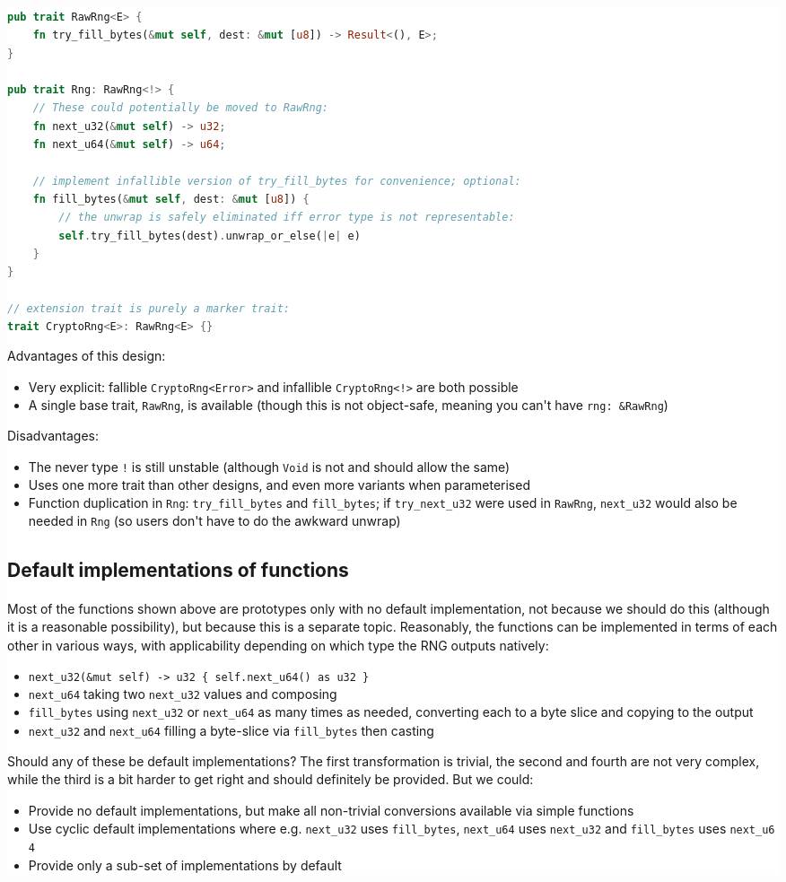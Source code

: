 ```rust
pub trait RawRng<E> {
    fn try_fill_bytes(&mut self, dest: &mut [u8]) -> Result<(), E>;
}

pub trait Rng: RawRng<!> {
    // These could potentially be moved to RawRng:
    fn next_u32(&mut self) -> u32;
    fn next_u64(&mut self) -> u64;
    
    // implement infallible version of try_fill_bytes for convenience; optional:
    fn fill_bytes(&mut self, dest: &mut [u8]) {
        // the unwrap is safely eliminated iff error type is not representable:
        self.try_fill_bytes(dest).unwrap_or_else(|e| e)
    }
}

// extension trait is purely a marker trait:
trait CryptoRng<E>: RawRng<E> {}
```

Advantages of this design:

*   Very explicit: fallible `CryptoRng<Error>` and infallible `CryptoRng<!>` are both possible
*   A single base trait, `RawRng`, is available (though this is not object-safe,
    meaning you can't have `rng: &RawRng`)

Disadvantages:

*   The never type `!` is still unstable (although `Void` is not and should allow the same)
*   Uses one more trait than other designs, and even more variants when parameterised
*   Function duplication in `Rng`: `try_fill_bytes` and `fill_bytes`; if `try_next_u32`
    were used in `RawRng`, `next_u32` would also be needed in `Rng` (so users
    don't have to do the awkward unwrap)

## Default implementations of functions

Most of the functions shown above are prototypes only with no default
implementation, not because we should do this (although it is a reasonable
possibility), but because this is a separate topic. Reasonably, the functions
can be implemented in terms of each other in various ways, with applicability
depending on which type the RNG outputs natively:

*   `next_u32(&mut self) -> u32 { self.next_u64() as u32 }`
*   `next_u64` taking two `next_u32` values and composing
*   `fill_bytes` using `next_u32` or `next_u64` as many times as needed,
    converting each to a byte slice and copying to the output
*   `next_u32` and `next_u64` filling a byte-slice via `fill_bytes` then casting

Should any of these be default implementations? The first transformation is
trivial, the second and fourth are not very complex, while the third is a bit
harder to get right and should definitely be provided. But we could:

*   Provide no default implementations, but make all non-trivial conversions
    available via simple functions
*   Use cyclic default implementations where e.g. `next_u32` uses `fill_bytes`,
    `next_u64` uses `next_u32` and `fill_bytes` uses `next_u64`
*   Provide only a sub-set of implementations by default


[summary]: #summary
[guide-level-explanation]: #guide-level-explanation
[reference-level-explanation]: #reference-level-explanation
[error-handling]: #error-handling
[drawbacks]: #drawbacks
[alternatives]: #alternatives
[unresolved]: #unresolved-questions
[Rand crate revision RFC]: https://github.com/rust-lang/rfcs/pull/2106
[`ChaChaRng`]: https://docs.rs/rand/0.3.16/rand/chacha/struct.ChaChaRng.html
[`Rand`]: https://docs.rs/rand/0.3.16/rand/trait.Rand.html
[`IndependentSample`]: https://docs.rs/rand/0.3.16/rand/distributions/trait.IndependentSample.html
[`Distribution`]: https://dhardy.github.io/rand/rand/distributions/trait.Distribution.html
[`SeedableRng`]: https://docs.rs/rand/0.3.16/rand/trait.SeedableRng.html
[multiple streams]: http://www.pcg-random.org/posts/critiquing-pcg-streams.html
[`ChaChaRng::set_counter`]: https://docs.rs/rand/0.3.16/rand/chacha/struct.ChaChaRng.html#method.set_counter
[`Rng`]: https://docs.rs/rand/0.3.16/rand/trait.Rng.html
[`distributions::Sample`]: https://docs.rs/rand/0.3.16/rand/distributions/trait.Sample.html